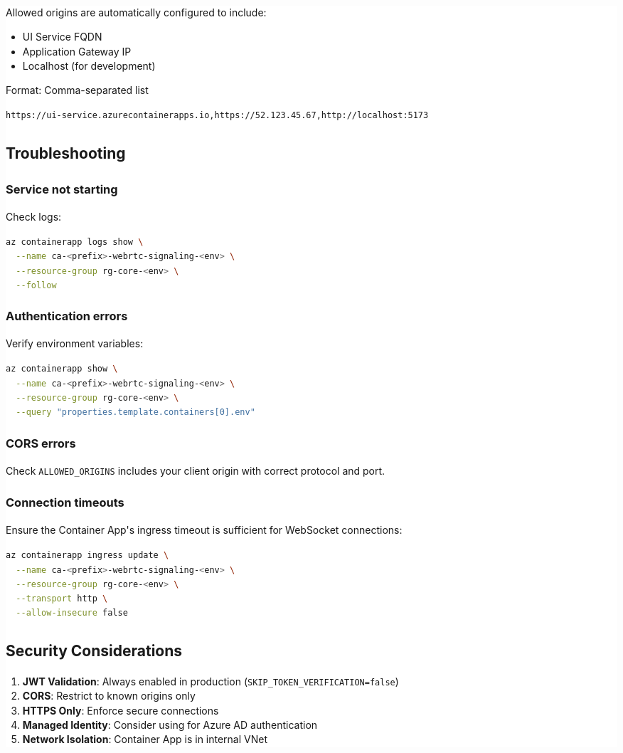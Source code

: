 Allowed origins are automatically configured to include:
- UI Service FQDN
- Application Gateway IP
- Localhost (for development)

Format: Comma-separated list
```
https://ui-service.azurecontainerapps.io,https://52.123.45.67,http://localhost:5173
```

## Troubleshooting

### Service not starting

Check logs:
```bash
az containerapp logs show \
  --name ca-<prefix>-webrtc-signaling-<env> \
  --resource-group rg-core-<env> \
  --follow
```

### Authentication errors

Verify environment variables:
```bash
az containerapp show \
  --name ca-<prefix>-webrtc-signaling-<env> \
  --resource-group rg-core-<env> \
  --query "properties.template.containers[0].env"
```

### CORS errors

Check `ALLOWED_ORIGINS` includes your client origin with correct protocol and port.

### Connection timeouts

Ensure the Container App's ingress timeout is sufficient for WebSocket connections:

```bash
az containerapp ingress update \
  --name ca-<prefix>-webrtc-signaling-<env> \
  --resource-group rg-core-<env> \
  --transport http \
  --allow-insecure false
```

## Security Considerations

1. **JWT Validation**: Always enabled in production (`SKIP_TOKEN_VERIFICATION=false`)
2. **CORS**: Restrict to known origins only
3. **HTTPS Only**: Enforce secure connections
4. **Managed Identity**: Consider using for Azure AD authentication
5. **Network Isolation**: Container App is in internal VNet
